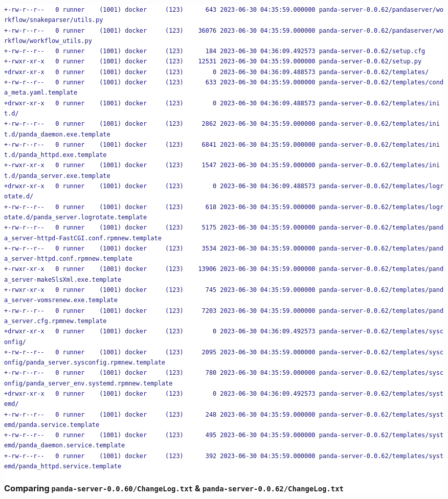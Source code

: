 ```diff
+-rw-r--r--   0 runner    (1001) docker     (123)      643 2023-06-30 04:35:59.000000 panda-server-0.0.62/pandaserver/workflow/snakeparser/utils.py
+-rw-r--r--   0 runner    (1001) docker     (123)    36076 2023-06-30 04:35:59.000000 panda-server-0.0.62/pandaserver/workflow/workflow_utils.py
+-rw-r--r--   0 runner    (1001) docker     (123)      184 2023-06-30 04:36:09.492573 panda-server-0.0.62/setup.cfg
+-rwxr-xr-x   0 runner    (1001) docker     (123)    12531 2023-06-30 04:35:59.000000 panda-server-0.0.62/setup.py
+drwxr-xr-x   0 runner    (1001) docker     (123)        0 2023-06-30 04:36:09.488573 panda-server-0.0.62/templates/
+-rw-r--r--   0 runner    (1001) docker     (123)      633 2023-06-30 04:35:59.000000 panda-server-0.0.62/templates/conda_meta.yaml.template
+drwxr-xr-x   0 runner    (1001) docker     (123)        0 2023-06-30 04:36:09.488573 panda-server-0.0.62/templates/init.d/
+-rw-r--r--   0 runner    (1001) docker     (123)     2862 2023-06-30 04:35:59.000000 panda-server-0.0.62/templates/init.d/panda_daemon.exe.template
+-rw-r--r--   0 runner    (1001) docker     (123)     6841 2023-06-30 04:35:59.000000 panda-server-0.0.62/templates/init.d/panda_httpd.exe.template
+-rwxr-xr-x   0 runner    (1001) docker     (123)     1547 2023-06-30 04:35:59.000000 panda-server-0.0.62/templates/init.d/panda_server.exe.template
+drwxr-xr-x   0 runner    (1001) docker     (123)        0 2023-06-30 04:36:09.488573 panda-server-0.0.62/templates/logrotate.d/
+-rw-r--r--   0 runner    (1001) docker     (123)      618 2023-06-30 04:35:59.000000 panda-server-0.0.62/templates/logrotate.d/panda_server.logrotate.template
+-rw-r--r--   0 runner    (1001) docker     (123)     5175 2023-06-30 04:35:59.000000 panda-server-0.0.62/templates/panda_server-httpd-FastCGI.conf.rpmnew.template
+-rw-r--r--   0 runner    (1001) docker     (123)     3534 2023-06-30 04:35:59.000000 panda-server-0.0.62/templates/panda_server-httpd.conf.rpmnew.template
+-rwxr-xr-x   0 runner    (1001) docker     (123)    13906 2023-06-30 04:35:59.000000 panda-server-0.0.62/templates/panda_server-makeSlsXml.exe.template
+-rwxr-xr-x   0 runner    (1001) docker     (123)      745 2023-06-30 04:35:59.000000 panda-server-0.0.62/templates/panda_server-vomsrenew.exe.template
+-rw-r--r--   0 runner    (1001) docker     (123)     7203 2023-06-30 04:35:59.000000 panda-server-0.0.62/templates/panda_server.cfg.rpmnew.template
+drwxr-xr-x   0 runner    (1001) docker     (123)        0 2023-06-30 04:36:09.492573 panda-server-0.0.62/templates/sysconfig/
+-rw-r--r--   0 runner    (1001) docker     (123)     2095 2023-06-30 04:35:59.000000 panda-server-0.0.62/templates/sysconfig/panda_server.sysconfig.rpmnew.template
+-rw-r--r--   0 runner    (1001) docker     (123)      780 2023-06-30 04:35:59.000000 panda-server-0.0.62/templates/sysconfig/panda_server_env.systemd.rpmnew.template
+drwxr-xr-x   0 runner    (1001) docker     (123)        0 2023-06-30 04:36:09.492573 panda-server-0.0.62/templates/systemd/
+-rw-r--r--   0 runner    (1001) docker     (123)      248 2023-06-30 04:35:59.000000 panda-server-0.0.62/templates/systemd/panda.service.template
+-rw-r--r--   0 runner    (1001) docker     (123)      495 2023-06-30 04:35:59.000000 panda-server-0.0.62/templates/systemd/panda_daemon.service.template
+-rw-r--r--   0 runner    (1001) docker     (123)      392 2023-06-30 04:35:59.000000 panda-server-0.0.62/templates/systemd/panda_httpd.service.template
```

### Comparing `panda-server-0.0.60/ChangeLog.txt` & `panda-server-0.0.62/ChangeLog.txt`
